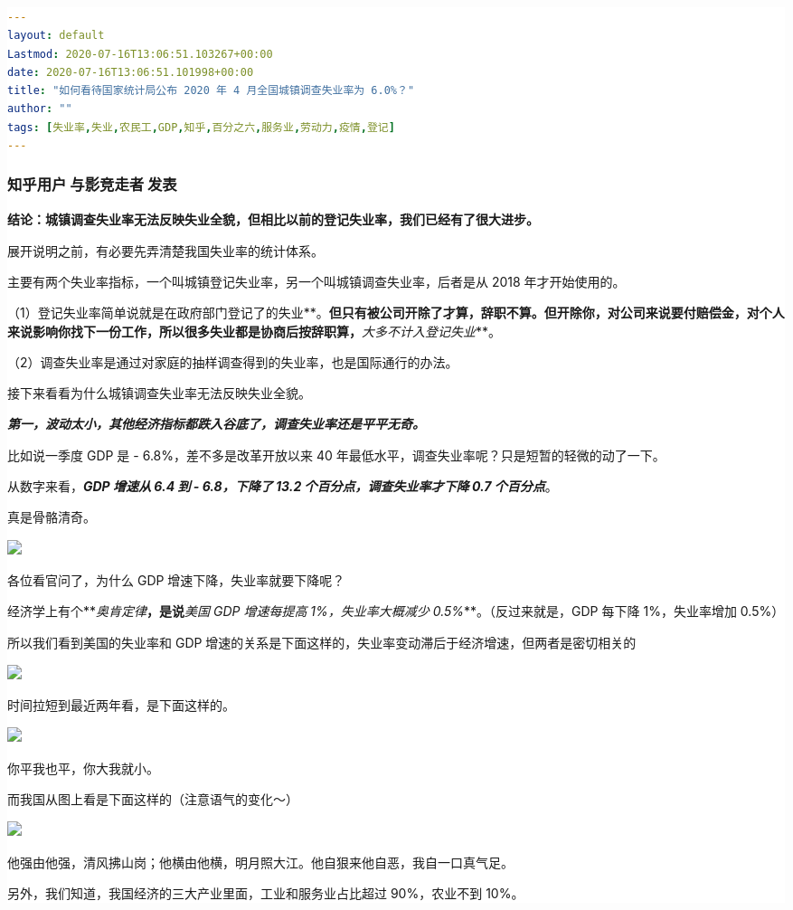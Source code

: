 ```yaml
---
layout: default
Lastmod: 2020-07-16T13:06:51.103267+00:00
date: 2020-07-16T13:06:51.101998+00:00
title: "如何看待国家统计局公布 2020 年 4 月全国城镇调查失业率为 6.0%？"
author: ""
tags: [失业率,失业,农民工,GDP,知乎,百分之六,服务业,劳动力,疫情,登记]
---
```



    
### 知乎用户 与影竞走者 发表
    
**结论：城镇调查失业率无法反映失业全貌，但相比以前的登记失业率，我们已经有了很大进步。**

展开说明之前，有必要先弄清楚我国失业率的统计体系。

主要有两个失业率指标，一个叫城镇登记失业率，另一个叫城镇调查失业率，后者是从 2018 年才开始使用的。

（1）登记失业率简单说就是在政府部门登记了的失业**。**但只有被公司开除了才算，辞职不算。但开除你，对公司来说要付赔偿金，对个人来说影响你找下一份工作，所以很多失业都是协商后按辞职算，**_大多不计入登记失业_**。

（2）调查失业率是通过对家庭的抽样调查得到的失业率，也是国际通行的办法。

接下来看看为什么城镇调查失业率无法反映失业全貌。

**_第一，波动太小，其他经济指标都跌入谷底了，调查失业率还是平平无奇。_**

比如说一季度 GDP 是 - 6.8%，差不多是改革开放以来 40 年最低水平，调查失业率呢？只是短暂的轻微的动了一下。

从数字来看，**_GDP 增速从 6.4 到 - 6.8，下降了 13.2 个百分点，调查失业率才下降 0.7 个百分点_**。

真是骨骼清奇。

![](https://images.weserv.nl/?url=https%3A//pic2.zhimg.com/v2-e4da7d47fe51544fca8f10c6d88dee74_r.jpg%3Fsource%3D1940ef5c)

各位看官问了，为什么 GDP 增速下降，失业率就要下降呢？

经济学上有个**_奥肯定律_**，是说**_美国 GDP 增速每提高 1%，失业率大概减少 0.5%_**。（反过来就是，GDP 每下降 1%，失业率增加 0.5%）

所以我们看到美国的失业率和 GDP 增速的关系是下面这样的，失业率变动滞后于经济增速，但两者是密切相关的

![](https://images.weserv.nl/?url=https%3A//pic3.zhimg.com/v2-274bd02fc08cfea2b31277a9068e54b9_r.jpg%3Fsource%3D1940ef5c)

时间拉短到最近两年看，是下面这样的。

![](https://images.weserv.nl/?url=https%3A//picb.zhimg.com/v2-813d65a1ae4798ad60e3b9fe29b84986_r.jpg%3Fsource%3D1940ef5c)

你平我也平，你大我就小。

而我国从图上看是下面这样的（注意语气的变化～）

![](https://images.weserv.nl/?url=https%3A//pic1.zhimg.com/v2-ce2b3d7cb0f7ab2a5756f9231dec4c88_r.jpg%3Fsource%3D1940ef5c)

他强由他强，清风拂山岗；他横由他横，明月照大江。他自狠来他自恶，我自一口真气足。

另外，我们知道，我国经济的三大产业里面，工业和服务业占比超过 90%，农业不到 10%。
